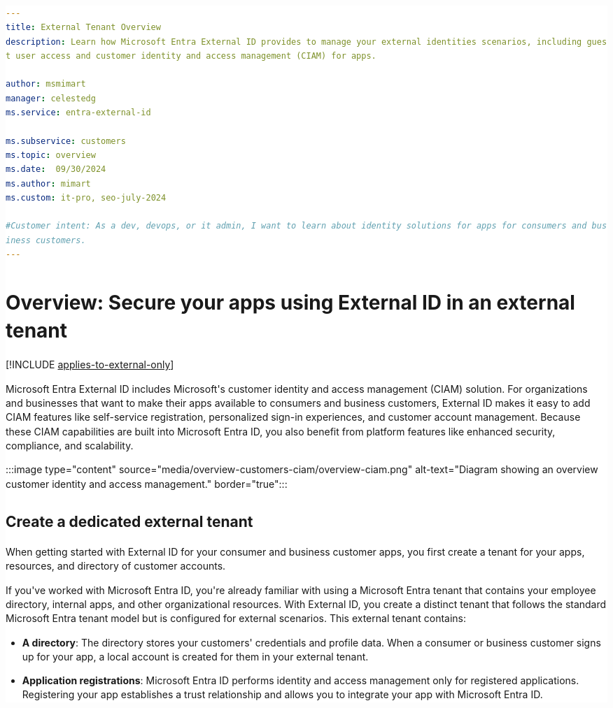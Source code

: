 ```yaml
---
title: External Tenant Overview
description: Learn how Microsoft Entra External ID provides to manage your external identities scenarios, including guest user access and customer identity and access management (CIAM) for apps.
 
author: msmimart
manager: celestedg
ms.service: entra-external-id
 
ms.subservice: customers
ms.topic: overview
ms.date:  09/30/2024
ms.author: mimart
ms.custom: it-pro, seo-july-2024

#Customer intent: As a dev, devops, or it admin, I want to learn about identity solutions for apps for consumers and business customers.
---
```


# Overview: Secure your apps using External ID in an external tenant

[!INCLUDE [applies-to-external-only](../includes/applies-to-external-only.md)]

Microsoft Entra External ID includes Microsoft's customer identity and access management (CIAM) solution. For organizations and businesses that want to make their apps available to consumers and business customers, External ID makes it easy to add CIAM features like self-service registration, personalized sign-in experiences, and customer account management. Because these CIAM capabilities are built into Microsoft Entra ID, you also benefit from platform features like enhanced security, compliance, and scalability.

:::image type="content" source="media/overview-customers-ciam/overview-ciam.png" alt-text="Diagram showing an overview customer identity and access management." border="true":::

 

## Create a dedicated external tenant

When getting started with External ID for your consumer and business customer apps, you first create a tenant for your apps, resources, and directory of customer accounts.

If you've worked with Microsoft Entra ID, you're already familiar with using a Microsoft Entra tenant that contains your employee directory, internal apps, and other organizational resources. With External ID, you create a distinct tenant that follows the standard Microsoft Entra tenant model but is configured for external scenarios. This external tenant contains:

- **A directory**: The directory stores your customers' credentials and profile data. When a consumer or business customer signs up for your app, a local account is created for them in your external tenant.

- **Application registrations**: Microsoft Entra ID performs identity and access management only for registered applications. Registering your app establishes a trust relationship and allows you to integrate your app with Microsoft Entra ID.
